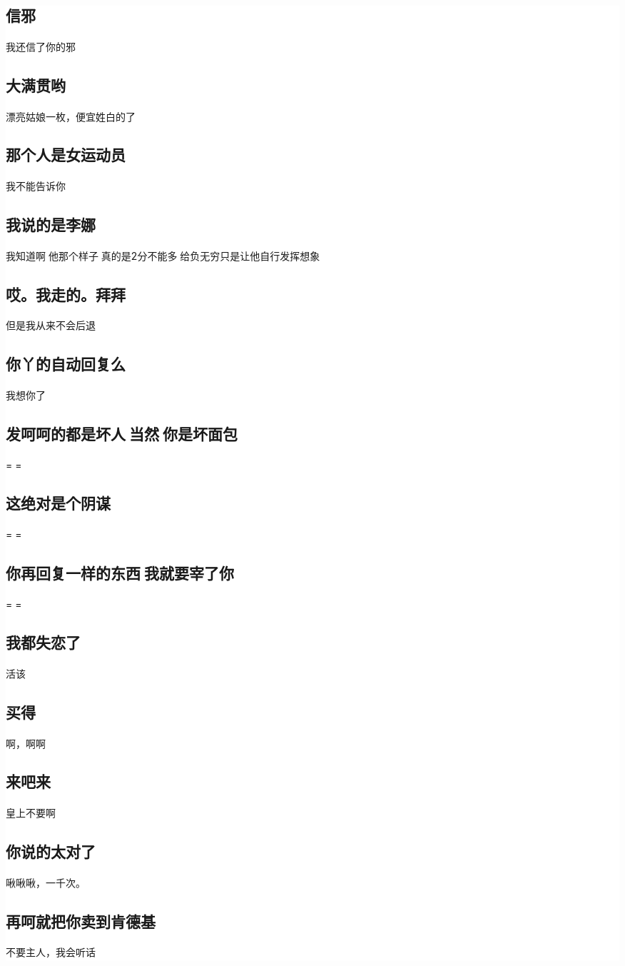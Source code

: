## 信邪
我还信了你的邪

## 大满贯哟
漂亮姑娘一枚，便宜姓白的了

## 那个人是女运动员
我不能告诉你

## 我说的是李娜
我知道啊 他那个样子 真的是2分不能多 给负无穷只是让他自行发挥想象

## 哎。我走的。拜拜
但是我从来不会后退

## 你丫的自动回复么
我想你了

## 发呵呵的都是坏人 当然 你是坏面包
= =

## 这绝对是个阴谋
= =

## 你再回复一样的东西 我就要宰了你
= =

## 我都失恋了
活该

## 买得
啊，啊啊

## 来吧来
皇上不要啊

## 你说的太对了
啾啾啾，一千次。

## 再呵就把你卖到肯德基
不要主人，我会听话
